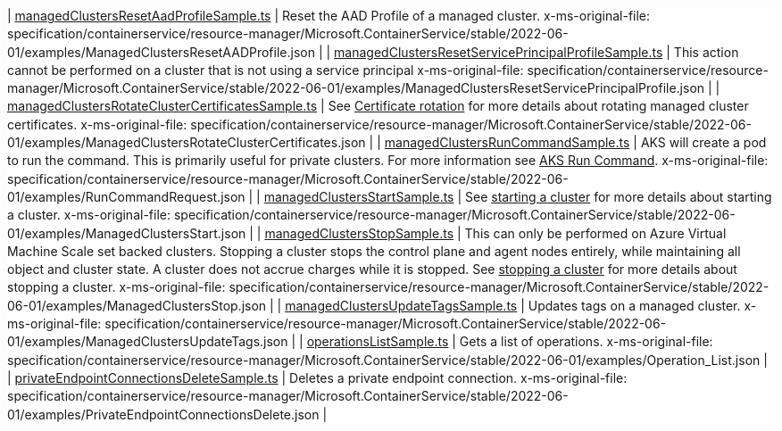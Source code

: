 | [managedClustersResetAadProfileSample.ts][managedclustersresetaadprofilesample]                                                   | Reset the AAD Profile of a managed cluster. x-ms-original-file: specification/containerservice/resource-manager/Microsoft.ContainerService/stable/2022-06-01/examples/ManagedClustersResetAADProfile.json                                                                                                                                                                                                                                                                                                                                  |
| [managedClustersResetServicePrincipalProfileSample.ts][managedclustersresetserviceprincipalprofilesample]                         | This action cannot be performed on a cluster that is not using a service principal x-ms-original-file: specification/containerservice/resource-manager/Microsoft.ContainerService/stable/2022-06-01/examples/ManagedClustersResetServicePrincipalProfile.json                                                                                                                                                                                                                                                                              |
| [managedClustersRotateClusterCertificatesSample.ts][managedclustersrotateclustercertificatessample]                               | See [Certificate rotation](https://docs.microsoft.com/azure/aks/certificate-rotation) for more details about rotating managed cluster certificates. x-ms-original-file: specification/containerservice/resource-manager/Microsoft.ContainerService/stable/2022-06-01/examples/ManagedClustersRotateClusterCertificates.json                                                                                                                                                                                                                |
| [managedClustersRunCommandSample.ts][managedclustersruncommandsample]                                                             | AKS will create a pod to run the command. This is primarily useful for private clusters. For more information see [AKS Run Command](https://docs.microsoft.com/azure/aks/private-clusters#aks-run-command-preview). x-ms-original-file: specification/containerservice/resource-manager/Microsoft.ContainerService/stable/2022-06-01/examples/RunCommandRequest.json                                                                                                                                                                       |
| [managedClustersStartSample.ts][managedclustersstartsample]                                                                       | See [starting a cluster](https://docs.microsoft.com/azure/aks/start-stop-cluster) for more details about starting a cluster. x-ms-original-file: specification/containerservice/resource-manager/Microsoft.ContainerService/stable/2022-06-01/examples/ManagedClustersStart.json                                                                                                                                                                                                                                                           |
| [managedClustersStopSample.ts][managedclustersstopsample]                                                                         | This can only be performed on Azure Virtual Machine Scale set backed clusters. Stopping a cluster stops the control plane and agent nodes entirely, while maintaining all object and cluster state. A cluster does not accrue charges while it is stopped. See [stopping a cluster](https://docs.microsoft.com/azure/aks/start-stop-cluster) for more details about stopping a cluster. x-ms-original-file: specification/containerservice/resource-manager/Microsoft.ContainerService/stable/2022-06-01/examples/ManagedClustersStop.json |
| [managedClustersUpdateTagsSample.ts][managedclustersupdatetagssample]                                                             | Updates tags on a managed cluster. x-ms-original-file: specification/containerservice/resource-manager/Microsoft.ContainerService/stable/2022-06-01/examples/ManagedClustersUpdateTags.json                                                                                                                                                                                                                                                                                                                                                |
| [operationsListSample.ts][operationslistsample]                                                                                   | Gets a list of operations. x-ms-original-file: specification/containerservice/resource-manager/Microsoft.ContainerService/stable/2022-06-01/examples/Operation_List.json                                                                                                                                                                                                                                                                                                                                                                   |
| [privateEndpointConnectionsDeleteSample.ts][privateendpointconnectionsdeletesample]                                               | Deletes a private endpoint connection. x-ms-original-file: specification/containerservice/resource-manager/Microsoft.ContainerService/stable/2022-06-01/examples/PrivateEndpointConnectionsDelete.json                                                                                                                                                                                                                                                                                                                                     |

[agentpoolscreateorupdatesample]: https://github.com/Azure/azure-sdk-for-js/blob/main/sdk/containerservice/arm-containerservice/samples/v17/typescript/src/agentPoolsCreateOrUpdateSample.ts
[agentpoolsdeletesample]: https://github.com/Azure/azure-sdk-for-js/blob/main/sdk/containerservice/arm-containerservice/samples/v17/typescript/src/agentPoolsDeleteSample.ts
[agentpoolsgetavailableagentpoolversionssample]: https://github.com/Azure/azure-sdk-for-js/blob/main/sdk/containerservice/arm-containerservice/samples/v17/typescript/src/agentPoolsGetAvailableAgentPoolVersionsSample.ts
[agentpoolsgetsample]: https://github.com/Azure/azure-sdk-for-js/blob/main/sdk/containerservice/arm-containerservice/samples/v17/typescript/src/agentPoolsGetSample.ts
[agentpoolsgetupgradeprofilesample]: https://github.com/Azure/azure-sdk-for-js/blob/main/sdk/containerservice/arm-containerservice/samples/v17/typescript/src/agentPoolsGetUpgradeProfileSample.ts
[agentpoolslistsample]: https://github.com/Azure/azure-sdk-for-js/blob/main/sdk/containerservice/arm-containerservice/samples/v17/typescript/src/agentPoolsListSample.ts
[agentpoolsupgradenodeimageversionsample]: https://github.com/Azure/azure-sdk-for-js/blob/main/sdk/containerservice/arm-containerservice/samples/v17/typescript/src/agentPoolsUpgradeNodeImageVersionSample.ts
[maintenanceconfigurationscreateorupdatesample]: https://github.com/Azure/azure-sdk-for-js/blob/main/sdk/containerservice/arm-containerservice/samples/v17/typescript/src/maintenanceConfigurationsCreateOrUpdateSample.ts
[maintenanceconfigurationsdeletesample]: https://github.com/Azure/azure-sdk-for-js/blob/main/sdk/containerservice/arm-containerservice/samples/v17/typescript/src/maintenanceConfigurationsDeleteSample.ts
[maintenanceconfigurationsgetsample]: https://github.com/Azure/azure-sdk-for-js/blob/main/sdk/containerservice/arm-containerservice/samples/v17/typescript/src/maintenanceConfigurationsGetSample.ts
[maintenanceconfigurationslistbymanagedclustersample]: https://github.com/Azure/azure-sdk-for-js/blob/main/sdk/containerservice/arm-containerservice/samples/v17/typescript/src/maintenanceConfigurationsListByManagedClusterSample.ts
[managedclusterscreateorupdatesample]: https://github.com/Azure/azure-sdk-for-js/blob/main/sdk/containerservice/arm-containerservice/samples/v17/typescript/src/managedClustersCreateOrUpdateSample.ts
[managedclustersdeletesample]: https://github.com/Azure/azure-sdk-for-js/blob/main/sdk/containerservice/arm-containerservice/samples/v17/typescript/src/managedClustersDeleteSample.ts
[managedclustersgetaccessprofilesample]: https://github.com/Azure/azure-sdk-for-js/blob/main/sdk/containerservice/arm-containerservice/samples/v17/typescript/src/managedClustersGetAccessProfileSample.ts
[managedclustersgetcommandresultsample]: https://github.com/Azure/azure-sdk-for-js/blob/main/sdk/containerservice/arm-containerservice/samples/v17/typescript/src/managedClustersGetCommandResultSample.ts
[managedclustersgetosoptionssample]: https://github.com/Azure/azure-sdk-for-js/blob/main/sdk/containerservice/arm-containerservice/samples/v17/typescript/src/managedClustersGetOSOptionsSample.ts
[managedclustersgetsample]: https://github.com/Azure/azure-sdk-for-js/blob/main/sdk/containerservice/arm-containerservice/samples/v17/typescript/src/managedClustersGetSample.ts
[managedclustersgetupgradeprofilesample]: https://github.com/Azure/azure-sdk-for-js/blob/main/sdk/containerservice/arm-containerservice/samples/v17/typescript/src/managedClustersGetUpgradeProfileSample.ts
[managedclusterslistbyresourcegroupsample]: https://github.com/Azure/azure-sdk-for-js/blob/main/sdk/containerservice/arm-containerservice/samples/v17/typescript/src/managedClustersListByResourceGroupSample.ts
[managedclusterslistclusteradmincredentialssample]: https://github.com/Azure/azure-sdk-for-js/blob/main/sdk/containerservice/arm-containerservice/samples/v17/typescript/src/managedClustersListClusterAdminCredentialsSample.ts
[managedclusterslistclustermonitoringusercredentialssample]: https://github.com/Azure/azure-sdk-for-js/blob/main/sdk/containerservice/arm-containerservice/samples/v17/typescript/src/managedClustersListClusterMonitoringUserCredentialsSample.ts
[managedclusterslistclusterusercredentialssample]: https://github.com/Azure/azure-sdk-for-js/blob/main/sdk/containerservice/arm-containerservice/samples/v17/typescript/src/managedClustersListClusterUserCredentialsSample.ts
[managedclusterslistoutboundnetworkdependenciesendpointssample]: https://github.com/Azure/azure-sdk-for-js/blob/main/sdk/containerservice/arm-containerservice/samples/v17/typescript/src/managedClustersListOutboundNetworkDependenciesEndpointsSample.ts
[managedclusterslistsample]: https://github.com/Azure/azure-sdk-for-js/blob/main/sdk/containerservice/arm-containerservice/samples/v17/typescript/src/managedClustersListSample.ts
[managedclustersresetaadprofilesample]: https://github.com/Azure/azure-sdk-for-js/blob/main/sdk/containerservice/arm-containerservice/samples/v17/typescript/src/managedClustersResetAadProfileSample.ts
[managedclustersresetserviceprincipalprofilesample]: https://github.com/Azure/azure-sdk-for-js/blob/main/sdk/containerservice/arm-containerservice/samples/v17/typescript/src/managedClustersResetServicePrincipalProfileSample.ts
[managedclustersrotateclustercertificatessample]: https://github.com/Azure/azure-sdk-for-js/blob/main/sdk/containerservice/arm-containerservice/samples/v17/typescript/src/managedClustersRotateClusterCertificatesSample.ts
[managedclustersruncommandsample]: https://github.com/Azure/azure-sdk-for-js/blob/main/sdk/containerservice/arm-containerservice/samples/v17/typescript/src/managedClustersRunCommandSample.ts
[managedclustersstartsample]: https://github.com/Azure/azure-sdk-for-js/blob/main/sdk/containerservice/arm-containerservice/samples/v17/typescript/src/managedClustersStartSample.ts
[managedclustersstopsample]: https://github.com/Azure/azure-sdk-for-js/blob/main/sdk/containerservice/arm-containerservice/samples/v17/typescript/src/managedClustersStopSample.ts
[managedclustersupdatetagssample]: https://github.com/Azure/azure-sdk-for-js/blob/main/sdk/containerservice/arm-containerservice/samples/v17/typescript/src/managedClustersUpdateTagsSample.ts
[operationslistsample]: https://github.com/Azure/azure-sdk-for-js/blob/main/sdk/containerservice/arm-containerservice/samples/v17/typescript/src/operationsListSample.ts
[privateendpointconnectionsdeletesample]: https://github.com/Azure/azure-sdk-for-js/blob/main/sdk/containerservice/arm-containerservice/samples/v17/typescript/src/privateEndpointConnectionsDeleteSample.ts
[privateendpointconnectionsgetsample]: https://github.com/Azure/azure-sdk-for-js/blob/main/sdk/containerservice/arm-containerservice/samples/v17/typescript/src/privateEndpointConnectionsGetSample.ts
[privateendpointconnectionslistsample]: https://github.com/Azure/azure-sdk-for-js/blob/main/sdk/containerservice/arm-containerservice/samples/v17/typescript/src/privateEndpointConnectionsListSample.ts
[privateendpointconnectionsupdatesample]: https://github.com/Azure/azure-sdk-for-js/blob/main/sdk/containerservice/arm-containerservice/samples/v17/typescript/src/privateEndpointConnectionsUpdateSample.ts
[privatelinkresourceslistsample]: https://github.com/Azure/azure-sdk-for-js/blob/main/sdk/containerservice/arm-containerservice/samples/v17/typescript/src/privateLinkResourcesListSample.ts
[resolveprivatelinkserviceidpostsample]: https://github.com/Azure/azure-sdk-for-js/blob/main/sdk/containerservice/arm-containerservice/samples/v17/typescript/src/resolvePrivateLinkServiceIdPostSample.ts
[snapshotscreateorupdatesample]: https://github.com/Azure/azure-sdk-for-js/blob/main/sdk/containerservice/arm-containerservice/samples/v17/typescript/src/snapshotsCreateOrUpdateSample.ts
[snapshotsdeletesample]: https://github.com/Azure/azure-sdk-for-js/blob/main/sdk/containerservice/arm-containerservice/samples/v17/typescript/src/snapshotsDeleteSample.ts
[snapshotsgetsample]: https://github.com/Azure/azure-sdk-for-js/blob/main/sdk/containerservice/arm-containerservice/samples/v17/typescript/src/snapshotsGetSample.ts
[snapshotslistbyresourcegroupsample]: https://github.com/Azure/azure-sdk-for-js/blob/main/sdk/containerservice/arm-containerservice/samples/v17/typescript/src/snapshotsListByResourceGroupSample.ts
[snapshotslistsample]: https://github.com/Azure/azure-sdk-for-js/blob/main/sdk/containerservice/arm-containerservice/samples/v17/typescript/src/snapshotsListSample.ts
[snapshotsupdatetagssample]: https://github.com/Azure/azure-sdk-for-js/blob/main/sdk/containerservice/arm-containerservice/samples/v17/typescript/src/snapshotsUpdateTagsSample.ts
[apiref]: https://docs.microsoft.com/javascript/api/@azure/arm-containerservice?view=azure-node-preview
[freesub]: https://azure.microsoft.com/free/
[package]: https://github.com/Azure/azure-sdk-for-js/tree/main/sdk/containerservice/arm-containerservice/README.md
[typescript]: https://www.typescriptlang.org/docs/home.html